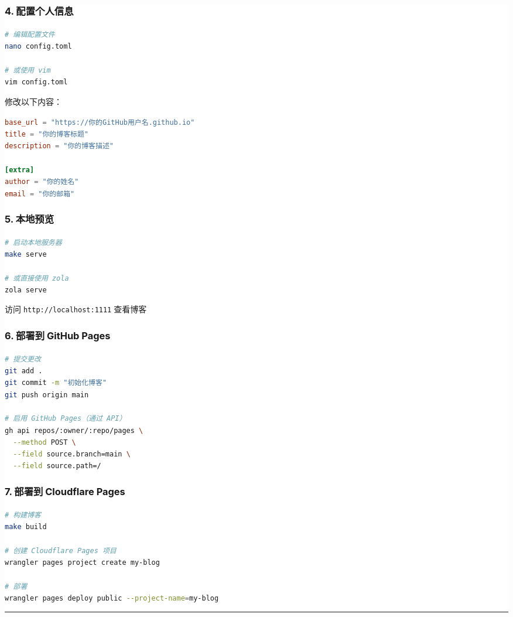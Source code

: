 ### 4. 配置个人信息

```bash
# 编辑配置文件
nano config.toml

# 或使用 vim
vim config.toml
```

修改以下内容：
```toml
base_url = "https://你的GitHub用户名.github.io"
title = "你的博客标题"
description = "你的博客描述"

[extra]
author = "你的姓名"
email = "你的邮箱"
```

### 5. 本地预览

```bash
# 启动本地服务器
make serve

# 或直接使用 zola
zola serve
```

访问 `http://localhost:1111` 查看博客

### 6. 部署到 GitHub Pages

```bash
# 提交更改
git add .
git commit -m "初始化博客"
git push origin main

# 启用 GitHub Pages（通过 API）
gh api repos/:owner/:repo/pages \
  --method POST \
  --field source.branch=main \
  --field source.path=/
```

### 7. 部署到 Cloudflare Pages

```bash
# 构建博客
make build

# 创建 Cloudflare Pages 项目
wrangler pages project create my-blog

# 部署
wrangler pages deploy public --project-name=my-blog
```

---